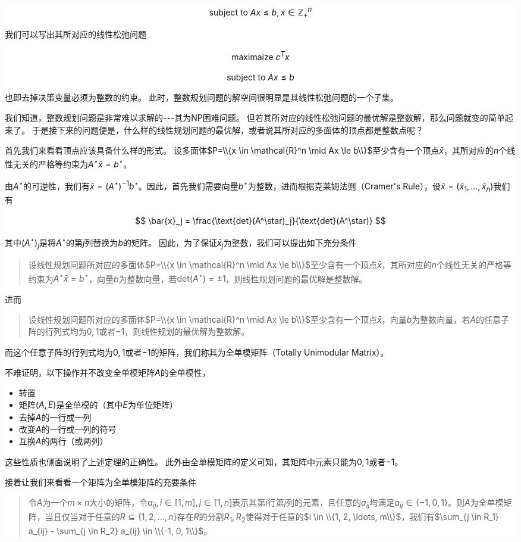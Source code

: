 $$
\text{subject to } Ax \le b, x \in \mathbb{Z}_+^n
$$

我们可以写出其所对应的线性松弛问题

$$
\text{maximaize } c^T x
$$

$$
\text{subject to } Ax \le b
$$

也即去掉决策变量必须为整数的约束。
此时，整数规划问题的解空间很明显是其线性松弛问题的一个子集。

我们知道，整数规划问题是非常难以求解的---其为NP困难问题。
但若其所对应的线性松弛问题的最优解是整数解，那么问题就变的简单起来了。
于是接下来的问题便是，什么样的线性规划问题的最优解，或者说其所对应的多面体的顶点都是整数点呢？

首先我们来看看顶点应该具备什么样的形式。
设多面体$P=\\{x \in \mathcal{R}^n \mid Ax \le b\\}$至少含有一个顶点$\bar{x}$，其所对应的$n$个线性无关的严格等约束为$A^\star \bar{x} = b^\star$。

由$A^\star$的可逆性，我们有$\bar{x} = (A^\star)^{-1} b^\star$。因此，首先我们需要向量$b^\star$为整数，进而根据克莱姆法则（Cramer's Rule），设$\bar{x} = (\bar{x}_1, \ldots, \bar{x}_n)$我们有

$$
\bar{x}_j = \frac{\text{det}(A^\star)_j}{\text{det}(A^\star)}
$$

其中$(A^\star)_j$是将$A^\star$的第$j$列替换为$b$的矩阵。
因此，为了保证$\bar{x}_j$为整数，我们可以提出如下充分条件

> 设线性规划问题所对应的多面体$P=\\{x \in \mathcal{R}^n \mid Ax \le b\\}$至少含有一个顶点$\bar{x}$，其所对应的$n$个线性无关的严格等约束为$A^\star \bar{x} = b^\star$，向量$b$为整数向量，若$\text{det}(A^\star)=\pm 1$，则线性规划问题的最优解是整数解。

进而

> 设线性规划问题所对应的多面体$P=\\{x \in \mathcal{R}^n \mid Ax \le b\\}$至少含有一个顶点$\bar{x}$，向量$b$为整数向量，若$A$的任意子阵的行列式均为$0, 1$或者$-1$，则线性规划的最优解为整数解。

而这个任意子阵的行列式均为$0, 1$或者$-1$的矩阵，我们称其为全单模矩阵（Totally Unimodular Matrix）。

不难证明，以下操作并不改变全单模矩阵$A$的全单模性，
- 转置
- 矩阵$(A, E)$是全单模的（其中$E$为单位矩阵）
- 去掉$A$的一行或一列
- 改变$A$的一行或一列的符号
- 互换$A$的两行（或两列）

这些性质也侧面说明了上述定理的正确性。
此外由全单模矩阵的定义可知，其矩阵中元素只能为$0, 1$或者$-1$。

接着让我们来看看一个矩阵为全单模矩阵的充要条件

> 令$A$为一个$m \times n$大小的矩阵，令$a_{ij}, i \in [1, m], j \in [1, n]$表示其第$i$行第$j$列的元素，且任意的$a_{ij}$均满足$a_{ij} \in \{-1, 0, 1\}$。则$A$为全单模矩阵，当且仅当对于任意的$R \subseteq \{1, 2, \ldots, n\}$存在$R$的分割$R_1, R_2$使得对于任意的$i \in \\{1, 2, \ldots, m\\}$，我们有$\sum_{j \in R_1} a_{ij} - \sum_{j \in R_2} a_{ij} \in \\{-1, 0, 1\\}$。
